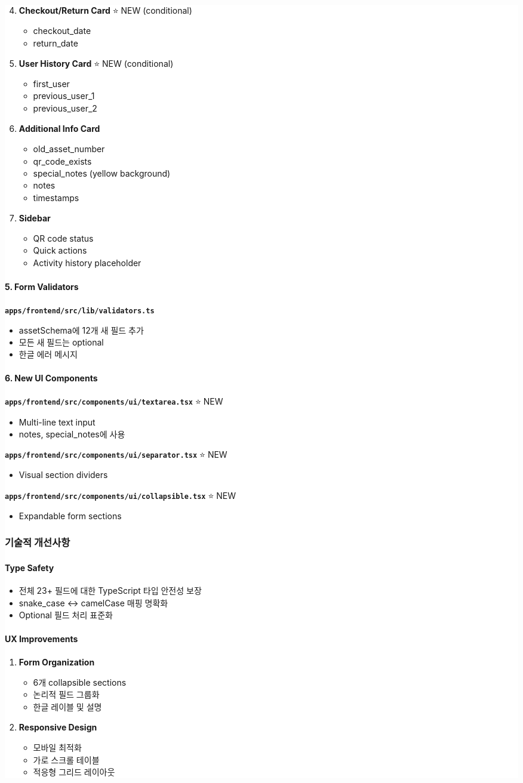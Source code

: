 4. **Checkout/Return Card** ⭐ NEW (conditional)
   - checkout_date
   - return_date

5. **User History Card** ⭐ NEW (conditional)
   - first_user
   - previous_user_1
   - previous_user_2

6. **Additional Info Card**
   - old_asset_number
   - qr_code_exists
   - special_notes (yellow background)
   - notes
   - timestamps

7. **Sidebar**
   - QR code status
   - Quick actions
   - Activity history placeholder

#### 5. Form Validators
**`apps/frontend/src/lib/validators.ts`**
- assetSchema에 12개 새 필드 추가
- 모든 새 필드는 optional
- 한글 에러 메시지

#### 6. New UI Components
**`apps/frontend/src/components/ui/textarea.tsx`** ⭐ NEW
- Multi-line text input
- notes, special_notes에 사용

**`apps/frontend/src/components/ui/separator.tsx`** ⭐ NEW
- Visual section dividers

**`apps/frontend/src/components/ui/collapsible.tsx`** ⭐ NEW
- Expandable form sections

### 기술적 개선사항

#### Type Safety
- 전체 23+ 필드에 대한 TypeScript 타입 안전성 보장
- snake_case ↔ camelCase 매핑 명확화
- Optional 필드 처리 표준화

#### UX Improvements
1. **Form Organization**
   - 6개 collapsible sections
   - 논리적 필드 그룹화
   - 한글 레이블 및 설명

2. **Responsive Design**
   - 모바일 최적화
   - 가로 스크롤 테이블
   - 적응형 그리드 레이아웃
